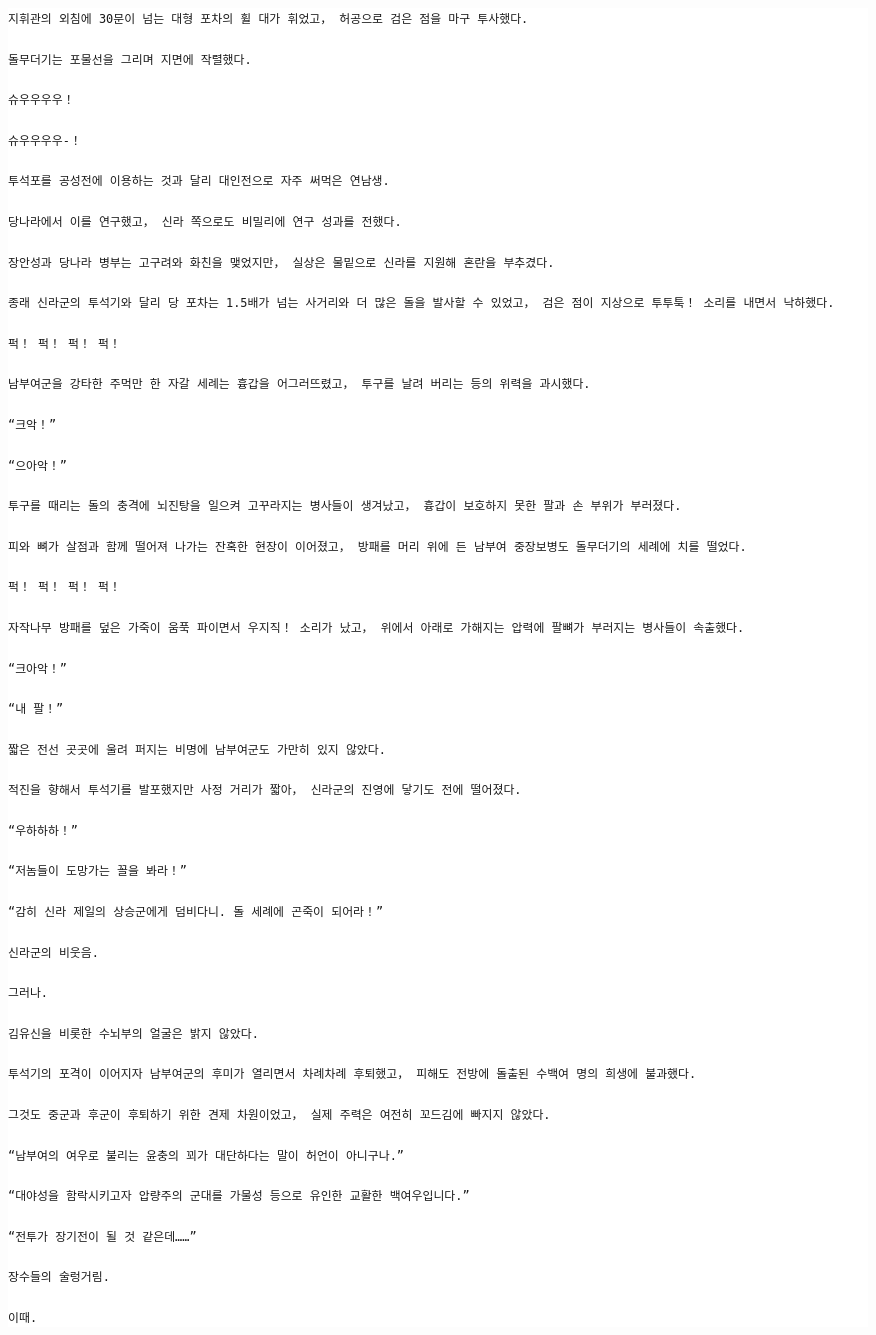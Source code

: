 	지휘관의 외침에 30문이 넘는 대형 포차의 휠 대가 휘었고， 허공으로 검은 점을 마구 투사했다.

	돌무더기는 포물선을 그리며 지면에 작렬했다.

	슈우우우우！

	슈우우우우-！

	투석포를 공성전에 이용하는 것과 달리 대인전으로 자주 써먹은 연남생.

	당나라에서 이를 연구했고， 신라 쪽으로도 비밀리에 연구 성과를 전했다.

	장안성과 당나라 병부는 고구려와 화친을 맺었지만， 실상은 물밑으로 신라를 지원해 혼란을 부추겼다.

	종래 신라군의 투석기와 달리 당 포차는 1.5배가 넘는 사거리와 더 많은 돌을 발사할 수 있었고， 검은 점이 지상으로 투투툭！ 소리를 내면서 낙하했다.

	퍽！ 퍽！ 퍽！ 퍽！

	남부여군을 강타한 주먹만 한 자갈 세례는 흉갑을 어그러뜨렸고， 투구를 날려 버리는 등의 위력을 과시했다.

	“크악！”

	“으아악！”

	투구를 때리는 돌의 충격에 뇌진탕을 일으켜 고꾸라지는 병사들이 생겨났고， 흉갑이 보호하지 못한 팔과 손 부위가 부러졌다.

	피와 뼈가 살점과 함께 떨어져 나가는 잔혹한 현장이 이어졌고， 방패를 머리 위에 든 남부여 중장보병도 돌무더기의 세례에 치를 떨었다.

	퍽！ 퍽！ 퍽！ 퍽！

	자작나무 방패를 덮은 가죽이 움푹 파이면서 우지직！ 소리가 났고， 위에서 아래로 가해지는 압력에 팔뼈가 부러지는 병사들이 속출했다.

	“크아악！”

	“내 팔！”

	짧은 전선 곳곳에 울려 퍼지는 비명에 남부여군도 가만히 있지 않았다.

	적진을 향해서 투석기를 발포했지만 사정 거리가 짧아， 신라군의 진영에 닿기도 전에 떨어졌다.

	“우하하하！”

	“저놈들이 도망가는 꼴을 봐라！”

	“감히 신라 제일의 상승군에게 덤비다니. 돌 세례에 곤죽이 되어라！”

	신라군의 비웃음.

	그러나.

	김유신을 비롯한 수뇌부의 얼굴은 밝지 않았다.

	투석기의 포격이 이어지자 남부여군의 후미가 열리면서 차례차례 후퇴했고， 피해도 전방에 돌출된 수백여 명의 희생에 불과했다.

	그것도 중군과 후군이 후퇴하기 위한 견제 차원이었고， 실제 주력은 여전히 꼬드김에 빠지지 않았다.

	“남부여의 여우로 불리는 윤충의 꾀가 대단하다는 말이 허언이 아니구나.”

	“대야성을 함락시키고자 압량주의 군대를 가물성 등으로 유인한 교활한 백여우입니다.”

	“전투가 장기전이 될 것 같은데……”

	장수들의 술렁거림.

	이때.
